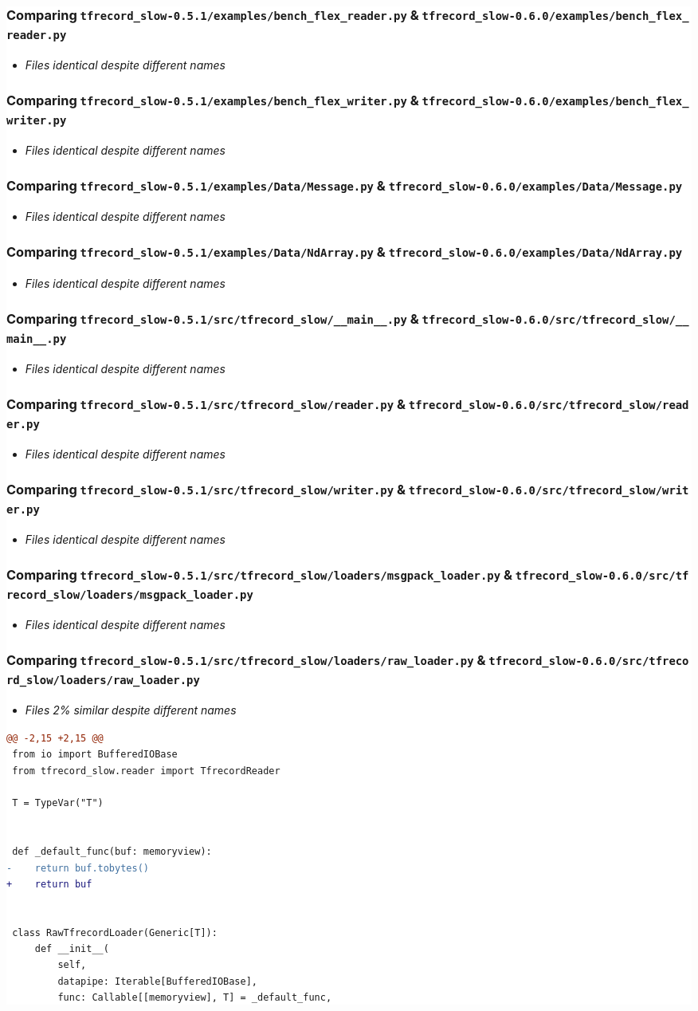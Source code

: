 ### Comparing `tfrecord_slow-0.5.1/examples/bench_flex_reader.py` & `tfrecord_slow-0.6.0/examples/bench_flex_reader.py`

 * *Files identical despite different names*

### Comparing `tfrecord_slow-0.5.1/examples/bench_flex_writer.py` & `tfrecord_slow-0.6.0/examples/bench_flex_writer.py`

 * *Files identical despite different names*

### Comparing `tfrecord_slow-0.5.1/examples/Data/Message.py` & `tfrecord_slow-0.6.0/examples/Data/Message.py`

 * *Files identical despite different names*

### Comparing `tfrecord_slow-0.5.1/examples/Data/NdArray.py` & `tfrecord_slow-0.6.0/examples/Data/NdArray.py`

 * *Files identical despite different names*

### Comparing `tfrecord_slow-0.5.1/src/tfrecord_slow/__main__.py` & `tfrecord_slow-0.6.0/src/tfrecord_slow/__main__.py`

 * *Files identical despite different names*

### Comparing `tfrecord_slow-0.5.1/src/tfrecord_slow/reader.py` & `tfrecord_slow-0.6.0/src/tfrecord_slow/reader.py`

 * *Files identical despite different names*

### Comparing `tfrecord_slow-0.5.1/src/tfrecord_slow/writer.py` & `tfrecord_slow-0.6.0/src/tfrecord_slow/writer.py`

 * *Files identical despite different names*

### Comparing `tfrecord_slow-0.5.1/src/tfrecord_slow/loaders/msgpack_loader.py` & `tfrecord_slow-0.6.0/src/tfrecord_slow/loaders/msgpack_loader.py`

 * *Files identical despite different names*

### Comparing `tfrecord_slow-0.5.1/src/tfrecord_slow/loaders/raw_loader.py` & `tfrecord_slow-0.6.0/src/tfrecord_slow/loaders/raw_loader.py`

 * *Files 2% similar despite different names*

```diff
@@ -2,15 +2,15 @@
 from io import BufferedIOBase
 from tfrecord_slow.reader import TfrecordReader
 
 T = TypeVar("T")
 
 
 def _default_func(buf: memoryview):
-    return buf.tobytes()
+    return buf
 
 
 class RawTfrecordLoader(Generic[T]):
     def __init__(
         self,
         datapipe: Iterable[BufferedIOBase],
         func: Callable[[memoryview], T] = _default_func,
```